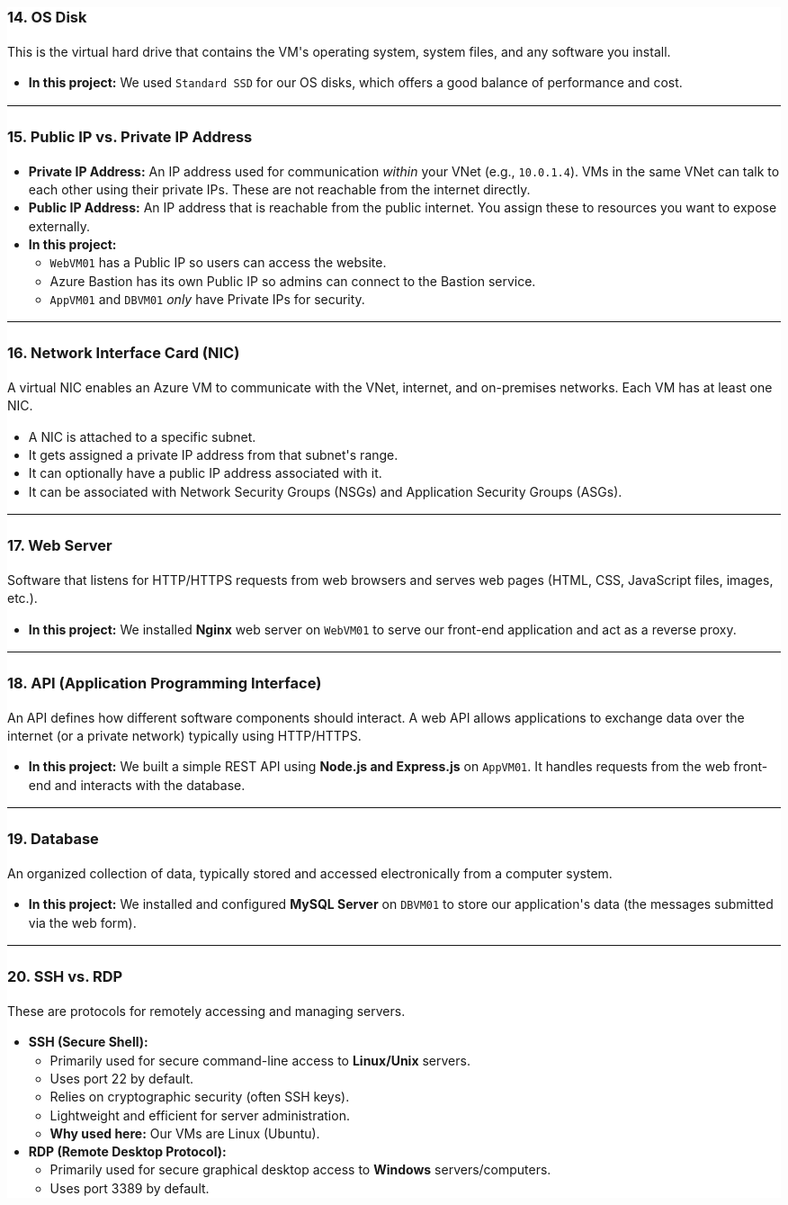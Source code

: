 ### 14. OS Disk
This is the virtual hard drive that contains the VM's operating system, system files, and any software you install.
* **In this project:** We used `Standard SSD` for our OS disks, which offers a good balance of performance and cost.

---
### 15. Public IP vs. Private IP Address
* **Private IP Address:** An IP address used for communication *within* your VNet (e.g., `10.0.1.4`). VMs in the same VNet can talk to each other using their private IPs. These are not reachable from the internet directly.
* **Public IP Address:** An IP address that is reachable from the public internet. You assign these to resources you want to expose externally.
* **In this project:**
    * `WebVM01` has a Public IP so users can access the website.
    * Azure Bastion has its own Public IP so admins can connect to the Bastion service.
    * `AppVM01` and `DBVM01` *only* have Private IPs for security.

---
### 16. Network Interface Card (NIC)
A virtual NIC enables an Azure VM to communicate with the VNet, internet, and on-premises networks. Each VM has at least one NIC.
* A NIC is attached to a specific subnet.
* It gets assigned a private IP address from that subnet's range.
* It can optionally have a public IP address associated with it.
* It can be associated with Network Security Groups (NSGs) and Application Security Groups (ASGs).

---
### 17. Web Server
Software that listens for HTTP/HTTPS requests from web browsers and serves web pages (HTML, CSS, JavaScript files, images, etc.).
* **In this project:** We installed **Nginx** web server on `WebVM01` to serve our front-end application and act as a reverse proxy.

---
### 18. API (Application Programming Interface)
An API defines how different software components should interact. A web API allows applications to exchange data over the internet (or a private network) typically using HTTP/HTTPS.
* **In this project:** We built a simple REST API using **Node.js and Express.js** on `AppVM01`. It handles requests from the web front-end and interacts with the database.

---
### 19. Database
An organized collection of data, typically stored and accessed electronically from a computer system.
* **In this project:** We installed and configured **MySQL Server** on `DBVM01` to store our application's data (the messages submitted via the web form).

---
### 20. SSH vs. RDP
These are protocols for remotely accessing and managing servers.
* **SSH (Secure Shell):**
    * Primarily used for secure command-line access to **Linux/Unix** servers.
    * Uses port 22 by default.
    * Relies on cryptographic security (often SSH keys).
    * Lightweight and efficient for server administration.
    * **Why used here:** Our VMs are Linux (Ubuntu).
* **RDP (Remote Desktop Protocol):**
    * Primarily used for secure graphical desktop access to **Windows** servers/computers.
    * Uses port 3389 by default.